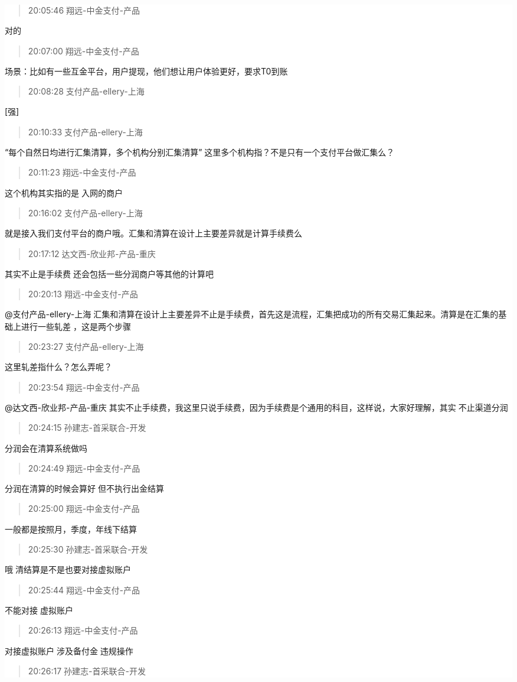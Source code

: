 > 20:05:46  翔远-中金支付-产品  
   
对的   
   
> 20:07:00  翔远-中金支付-产品  
   
场景：比如有一些互金平台，用户提现，他们想让用户体验更好，要求T0到账  
   
> 20:08:28  支付产品-ellery-上海  
   
[强]  
   
> 20:10:33  支付产品-ellery-上海  
   
“每个自然日均进行汇集清算，多个机构分别汇集清算” 这里多个机构指？不是只有一个支付平台做汇集么？  
   
> 20:11:23  翔远-中金支付-产品  
   
这个机构其实指的是 入网的商户   
   
> 20:16:02  支付产品-ellery-上海  
   
就是接入我们支付平台的商户哦。汇集和清算在设计上主要差异就是计算手续费么  
   
> 20:17:12  达文西-欣业邦-产品-重庆  
   
其实不止是手续费 还会包括一些分润商户等其他的计算吧  
   
> 20:20:13  翔远-中金支付-产品  
   
@支付产品-ellery-上海 汇集和清算在设计上主要差异不止是手续费，首先这是流程，汇集把成功的所有交易汇集起来。清算是在汇集的基础上进行一些轧差 ，这是两个步骤   
   
> 20:23:27  支付产品-ellery-上海  
   
这里轧差指什么？怎么弄呢？  
   
> 20:23:54  翔远-中金支付-产品  
   
@达文西-欣业邦-产品-重庆  其实不止手续费，我这里只说手续费，因为手续费是个通用的科目，这样说，大家好理解，其实 不止渠道分润  
   
> 20:24:15  孙建志-首采联合-开发  
   
分润会在清算系统做吗  
   
> 20:24:49  翔远-中金支付-产品  
   
分润在清算的时候会算好 但不执行出金结算   
   
> 20:25:00  翔远-中金支付-产品  
   
一般都是按照月，季度，年线下结算  
   
> 20:25:30  孙建志-首采联合-开发  
   
哦 清结算是不是也要对接虚拟账户  
   
> 20:25:44  翔远-中金支付-产品  
   
不能对接 虚拟账户   
   
> 20:26:13  翔远-中金支付-产品  
   
对接虚拟账户 涉及备付金 违规操作   
   
> 20:26:17  孙建志-首采联合-开发  
   